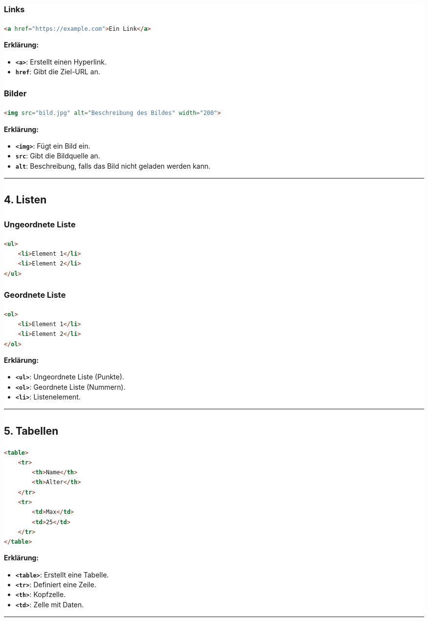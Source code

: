 ### Links
```html
<a href="https://example.com">Ein Link</a>
```
**Erklärung:**
- **`<a>`**: Erstellt einen Hyperlink.
- **`href`**: Gibt die Ziel-URL an.

### Bilder
```html
<img src="bild.jpg" alt="Beschreibung des Bildes" width="200">
```
**Erklärung:**
- **`<img>`**: Fügt ein Bild ein.
- **`src`**: Gibt die Bildquelle an.
- **`alt`**: Beschreibung, falls das Bild nicht geladen werden kann.

---

## 4. Listen
### Ungeordnete Liste
```html
<ul>
    <li>Element 1</li>
    <li>Element 2</li>
</ul>
```
### Geordnete Liste
```html
<ol>
    <li>Element 1</li>
    <li>Element 2</li>
</ol>
```
**Erklärung:**
- **`<ul>`**: Ungeordnete Liste (Punkte).
- **`<ol>`**: Geordnete Liste (Nummern).
- **`<li>`**: Listenelement.

---

## 5. Tabellen
```html
<table>
    <tr>
        <th>Name</th>
        <th>Alter</th>
    </tr>
    <tr>
        <td>Max</td>
        <td>25</td>
    </tr>
</table>
```
**Erklärung:**
- **`<table>`**: Erstellt eine Tabelle.
- **`<tr>`**: Definiert eine Zeile.
- **`<th>`**: Kopfzelle.
- **`<td>`**: Zelle mit Daten.

---